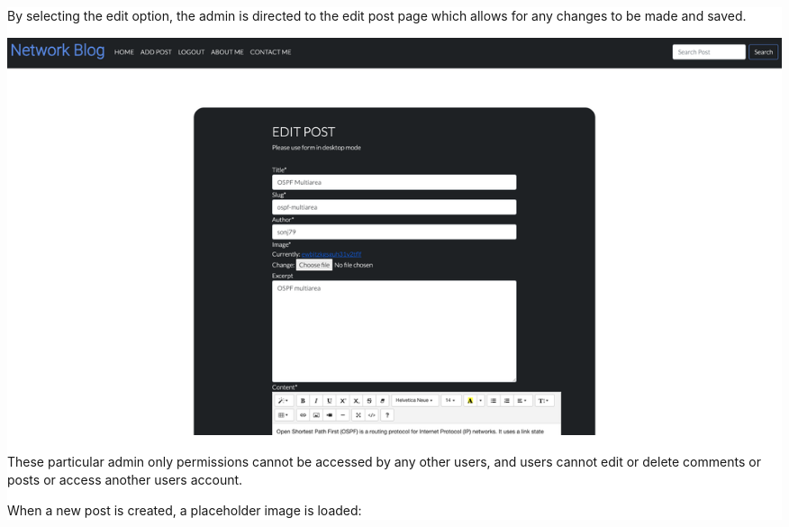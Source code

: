 By selecting the edit option, the admin is directed to the edit post page which allows for any changes to be made and saved.

![](docs/images/usertest-admin9.png)

These particular admin only permissions cannot be accessed by any other users, and users cannot edit or delete comments or posts or access another users account.

When a new post is created, a placeholder image is loaded:
